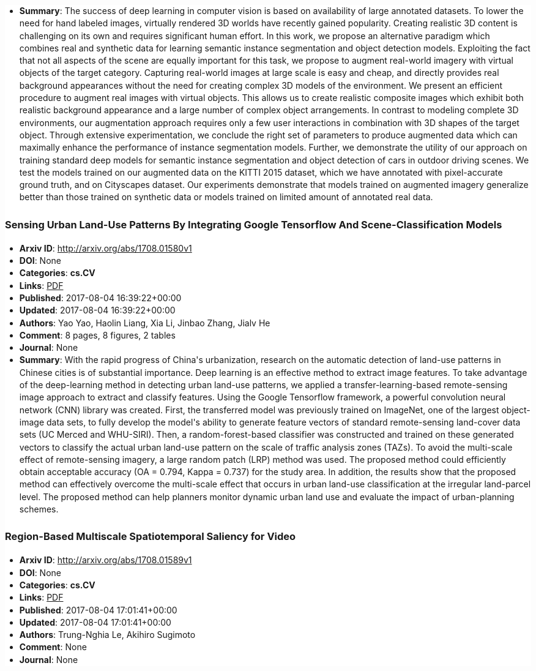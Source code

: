 - **Summary**: The success of deep learning in computer vision is based on availability of large annotated datasets. To lower the need for hand labeled images, virtually rendered 3D worlds have recently gained popularity. Creating realistic 3D content is challenging on its own and requires significant human effort. In this work, we propose an alternative paradigm which combines real and synthetic data for learning semantic instance segmentation and object detection models. Exploiting the fact that not all aspects of the scene are equally important for this task, we propose to augment real-world imagery with virtual objects of the target category. Capturing real-world images at large scale is easy and cheap, and directly provides real background appearances without the need for creating complex 3D models of the environment. We present an efficient procedure to augment real images with virtual objects. This allows us to create realistic composite images which exhibit both realistic background appearance and a large number of complex object arrangements. In contrast to modeling complete 3D environments, our augmentation approach requires only a few user interactions in combination with 3D shapes of the target object. Through extensive experimentation, we conclude the right set of parameters to produce augmented data which can maximally enhance the performance of instance segmentation models. Further, we demonstrate the utility of our approach on training standard deep models for semantic instance segmentation and object detection of cars in outdoor driving scenes. We test the models trained on our augmented data on the KITTI 2015 dataset, which we have annotated with pixel-accurate ground truth, and on Cityscapes dataset. Our experiments demonstrate that models trained on augmented imagery generalize better than those trained on synthetic data or models trained on limited amount of annotated real data.



### Sensing Urban Land-Use Patterns By Integrating Google Tensorflow And Scene-Classification Models
- **Arxiv ID**: http://arxiv.org/abs/1708.01580v1
- **DOI**: None
- **Categories**: **cs.CV**
- **Links**: [PDF](http://arxiv.org/pdf/1708.01580v1)
- **Published**: 2017-08-04 16:39:22+00:00
- **Updated**: 2017-08-04 16:39:22+00:00
- **Authors**: Yao Yao, Haolin Liang, Xia Li, Jinbao Zhang, Jialv He
- **Comment**: 8 pages, 8 figures, 2 tables
- **Journal**: None
- **Summary**: With the rapid progress of China's urbanization, research on the automatic detection of land-use patterns in Chinese cities is of substantial importance. Deep learning is an effective method to extract image features. To take advantage of the deep-learning method in detecting urban land-use patterns, we applied a transfer-learning-based remote-sensing image approach to extract and classify features. Using the Google Tensorflow framework, a powerful convolution neural network (CNN) library was created. First, the transferred model was previously trained on ImageNet, one of the largest object-image data sets, to fully develop the model's ability to generate feature vectors of standard remote-sensing land-cover data sets (UC Merced and WHU-SIRI). Then, a random-forest-based classifier was constructed and trained on these generated vectors to classify the actual urban land-use pattern on the scale of traffic analysis zones (TAZs). To avoid the multi-scale effect of remote-sensing imagery, a large random patch (LRP) method was used. The proposed method could efficiently obtain acceptable accuracy (OA = 0.794, Kappa = 0.737) for the study area. In addition, the results show that the proposed method can effectively overcome the multi-scale effect that occurs in urban land-use classification at the irregular land-parcel level. The proposed method can help planners monitor dynamic urban land use and evaluate the impact of urban-planning schemes.



### Region-Based Multiscale Spatiotemporal Saliency for Video
- **Arxiv ID**: http://arxiv.org/abs/1708.01589v1
- **DOI**: None
- **Categories**: **cs.CV**
- **Links**: [PDF](http://arxiv.org/pdf/1708.01589v1)
- **Published**: 2017-08-04 17:01:41+00:00
- **Updated**: 2017-08-04 17:01:41+00:00
- **Authors**: Trung-Nghia Le, Akihiro Sugimoto
- **Comment**: None
- **Journal**: None